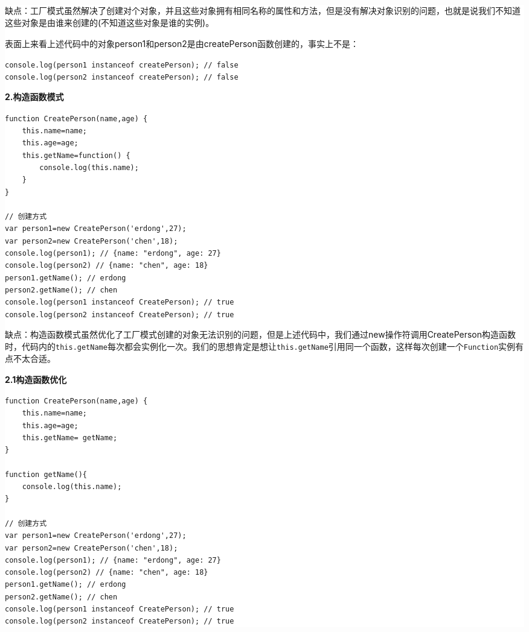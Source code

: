 缺点：工厂模式虽然解决了创建对个对象，并且这些对象拥有相同名称的属性和方法，但是没有解决对象识别的问题，也就是说我们不知道这些对象是由谁来创建的(不知道这些对象是谁的实例)。

表面上来看上述代码中的对象person1和person2是由createPerson函数创建的，事实上不是：

```
console.log(person1 instanceof createPerson); // false
console.log(person2 instanceof createPerson); // false
```

**2.构造函数模式**

```
function CreatePerson(name,age) {
    this.name=name;
    this.age=age;
    this.getName=function() {
        console.log(this.name);
    }
}

// 创建方式
var person1=new CreatePerson('erdong',27);
var person2=new CreatePerson('chen',18);
console.log(person1); // {name: "erdong", age: 27}
console.log(person2) // {name: "chen", age: 18}
person1.getName(); // erdong
person2.getName(); // chen
console.log(person1 instanceof CreatePerson); // true
console.log(person2 instanceof CreatePerson); // true
```

缺点：构造函数模式虽然优化了工厂模式创建的对象无法识别的问题，但是上述代码中，我们通过new操作符调用CreatePerson构造函数时，代码内的`this.getName`每次都会实例化一次。我们的思想肯定是想让`this.getName`引用同一个函数，这样每次创建一个`Function`实例有点不太合适。

**2.1构造函数优化**

```
function CreatePerson(name,age) {
    this.name=name;
    this.age=age;
    this.getName= getName;
}

function getName(){
	console.log(this.name);
}

// 创建方式
var person1=new CreatePerson('erdong',27);
var person2=new CreatePerson('chen',18);
console.log(person1); // {name: "erdong", age: 27}
console.log(person2) // {name: "chen", age: 18}
person1.getName(); // erdong
person2.getName(); // chen
console.log(person1 instanceof CreatePerson); // true
console.log(person2 instanceof CreatePerson); // true
```

